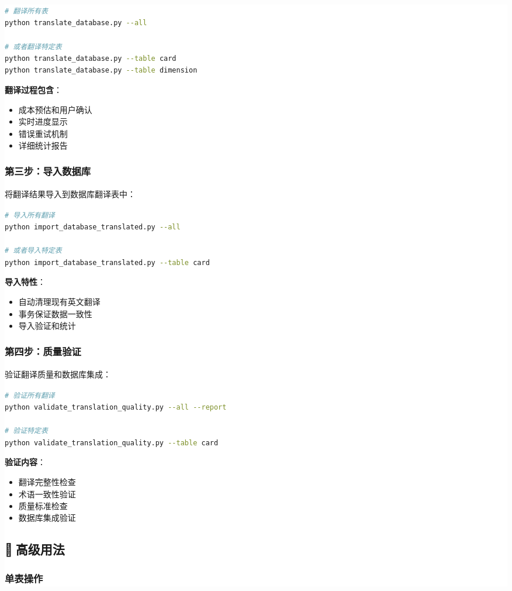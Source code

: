 ```bash
# 翻译所有表
python translate_database.py --all

# 或者翻译特定表
python translate_database.py --table card
python translate_database.py --table dimension
```

**翻译过程包含**：
- 成本预估和用户确认
- 实时进度显示
- 错误重试机制
- 详细统计报告

### 第三步：导入数据库

将翻译结果导入到数据库翻译表中：

```bash
# 导入所有翻译
python import_database_translated.py --all

# 或者导入特定表
python import_database_translated.py --table card
```

**导入特性**：
- 自动清理现有英文翻译
- 事务保证数据一致性
- 导入验证和统计

### 第四步：质量验证

验证翻译质量和数据库集成：

```bash
# 验证所有翻译
python validate_translation_quality.py --all --report

# 验证特定表
python validate_translation_quality.py --table card
```

**验证内容**：
- 翻译完整性检查
- 术语一致性验证
- 质量标准检查
- 数据库集成验证

## 🔧 高级用法

### 单表操作

